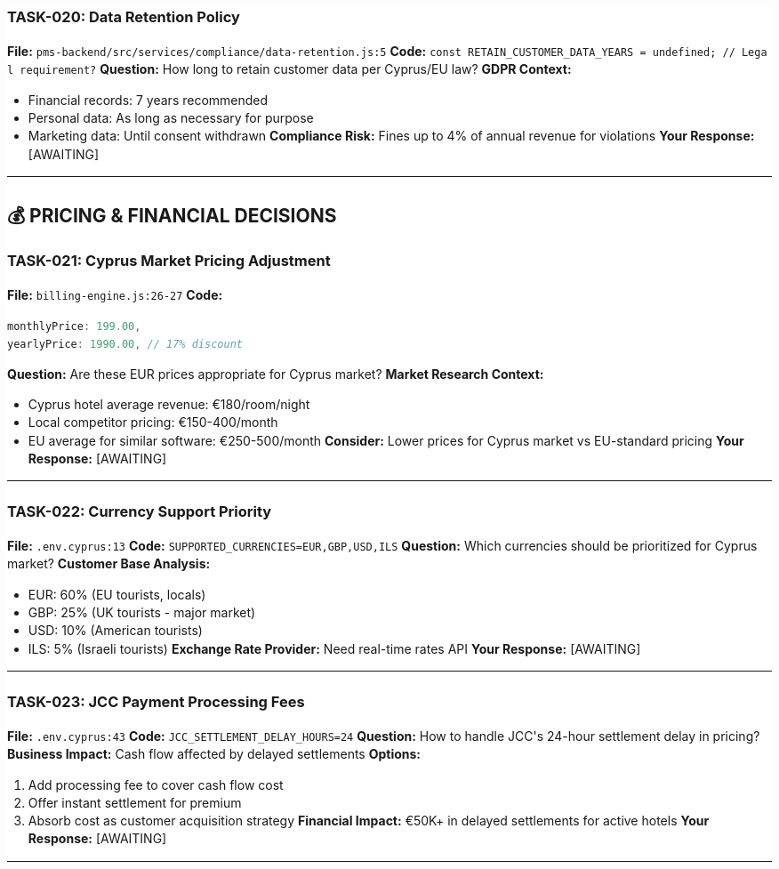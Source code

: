 
### TASK-020: Data Retention Policy
**File:** `pms-backend/src/services/compliance/data-retention.js:5`
**Code:** `const RETAIN_CUSTOMER_DATA_YEARS = undefined; // Legal requirement?`
**Question:** How long to retain customer data per Cyprus/EU law?
**GDPR Context:**
- Financial records: 7 years recommended
- Personal data: As long as necessary for purpose
- Marketing data: Until consent withdrawn
**Compliance Risk:** Fines up to 4% of annual revenue for violations
**Your Response:** [AWAITING]

---

## 💰 PRICING & FINANCIAL DECISIONS

### TASK-021: Cyprus Market Pricing Adjustment
**File:** `billing-engine.js:26-27`
**Code:**
```javascript
monthlyPrice: 199.00,
yearlyPrice: 1990.00, // 17% discount
```
**Question:** Are these EUR prices appropriate for Cyprus market?
**Market Research Context:**
- Cyprus hotel average revenue: €180/room/night
- Local competitor pricing: €150-400/month
- EU average for similar software: €250-500/month
**Consider:** Lower prices for Cyprus market vs EU-standard pricing
**Your Response:** [AWAITING]

---

### TASK-022: Currency Support Priority
**File:** `.env.cyprus:13`
**Code:** `SUPPORTED_CURRENCIES=EUR,GBP,USD,ILS`
**Question:** Which currencies should be prioritized for Cyprus market?
**Customer Base Analysis:**
- EUR: 60% (EU tourists, locals)
- GBP: 25% (UK tourists - major market)
- USD: 10% (American tourists)
- ILS: 5% (Israeli tourists)
**Exchange Rate Provider:** Need real-time rates API
**Your Response:** [AWAITING]

---

### TASK-023: JCC Payment Processing Fees
**File:** `.env.cyprus:43`
**Code:** `JCC_SETTLEMENT_DELAY_HOURS=24`
**Question:** How to handle JCC's 24-hour settlement delay in pricing?
**Business Impact:** Cash flow affected by delayed settlements
**Options:**
1. Add processing fee to cover cash flow cost
2. Offer instant settlement for premium
3. Absorb cost as customer acquisition strategy
**Financial Impact:** €50K+ in delayed settlements for active hotels
**Your Response:** [AWAITING]

---